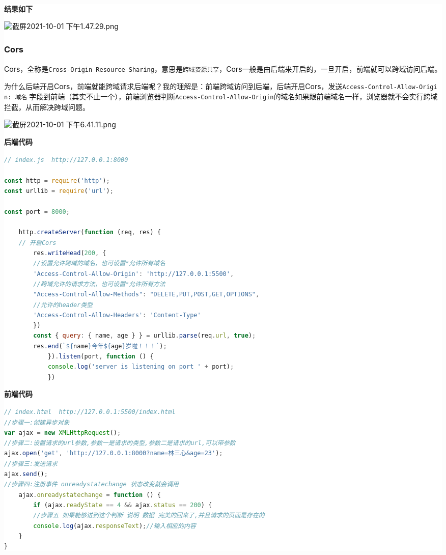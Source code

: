 **结果如下**

![截屏2021-10-01 下午1.47.29.png](/images/jueJin/7bf64f3537bc4fc.png)

### Cors

Cors，全称是`Cross-Origin Resource Sharing`，意思是`跨域资源共享`，Cors一般是由后端来开启的，一旦开启，前端就可以跨域访问后端。

为什么后端开启Cors，前端就能跨域请求后端呢？我的理解是：前端跨域访问到后端，后端开启Cors，发送`Access-Control-Allow-Origin: 域名` 字段到前端（其实不止一个），前端浏览器判断`Access-Control-Allow-Origin`的域名如果跟前端域名一样，浏览器就不会实行跨域拦截，从而解决跨域问题。

![截屏2021-10-01 下午6.41.11.png](/images/jueJin/83a2a4b491fc4b3.png)

**后端代码**

```js
// index.js  http://127.0.0.1:8000

const http = require('http');
const urllib = require('url');

const port = 8000;

    http.createServer(function (req, res) {
    // 开启Cors
        res.writeHead(200, {
        //设置允许跨域的域名，也可设置*允许所有域名
        'Access-Control-Allow-Origin': 'http://127.0.0.1:5500',
        //跨域允许的请求方法，也可设置*允许所有方法
        "Access-Control-Allow-Methods": "DELETE,PUT,POST,GET,OPTIONS",
        //允许的header类型
        'Access-Control-Allow-Headers': 'Content-Type'
        })
        const { query: { name, age } } = urllib.parse(req.url, true);
        res.end(`${name}今年${age}岁啦！！！`);
            }).listen(port, function () {
            console.log('server is listening on port ' + port);
            })
```

**前端代码**

```js
// index.html  http://127.0.0.1:5500/index.html
//步骤一:创建异步对象
var ajax = new XMLHttpRequest();
//步骤二:设置请求的url参数,参数一是请求的类型,参数二是请求的url,可以带参数
ajax.open('get', 'http://127.0.0.1:8000?name=林三心&age=23');
//步骤三:发送请求
ajax.send();
//步骤四:注册事件 onreadystatechange 状态改变就会调用
    ajax.onreadystatechange = function () {
        if (ajax.readyState == 4 && ajax.status == 200) {
        //步骤五 如果能够进到这个判断 说明 数据 完美的回来了,并且请求的页面是存在的
        console.log(ajax.responseText);//输入相应的内容
    }
}
```

